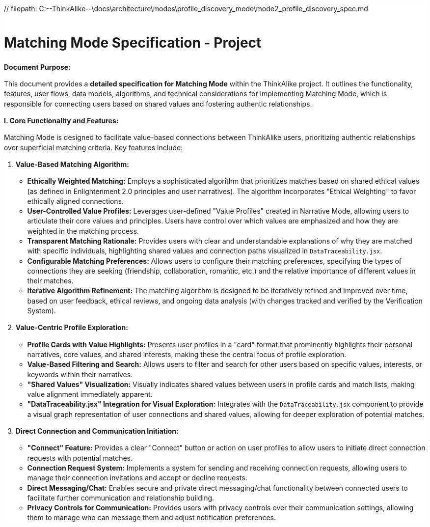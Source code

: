 // filepath: C:\--ThinkAlike--\docs\architecture\modes\profile_discovery_mode\mode2_profile_discovery_spec.md
# Matching Mode Specification - Project

**Document Purpose:**

This document provides a **detailed specification for Matching Mode** within the ThinkAlike project. It outlines the functionality, features, user flows, data models, algorithms, and technical considerations for implementing Matching Mode, which is responsible for connecting users based on shared values and fostering authentic relationships.

**I.  Core Functionality and Features:**

Matching Mode is designed to facilitate value-based connections between ThinkAlike users, prioritizing authentic relationships over superficial matching criteria. Key features include:

1. **Value-Based Matching Algorithm:**
    * **Ethically Weighted Matching:** Employs a sophisticated algorithm that prioritizes matches based on shared ethical values (as defined in Enlightenment 2.0 principles and user narratives).  The algorithm incorporates "Ethical Weighting" to favor ethically aligned connections.
    * **User-Controlled Value Profiles:**  Leverages user-defined "Value Profiles" created in Narrative Mode, allowing users to articulate their core values and principles. Users have control over which values are emphasized and how they are weighted in the matching process.
    * **Transparent Matching Rationale:**  Provides users with clear and understandable explanations of why they are matched with specific individuals, highlighting shared values and connection paths visualized in `DataTraceability.jsx`.
    * **Configurable Matching Preferences:**  Allows users to configure their matching preferences, specifying the types of connections they are seeking (friendship, collaboration, romantic, etc.) and the relative importance of different values in their matches.
    * **Iterative Algorithm Refinement:**  The matching algorithm is designed to be iteratively refined and improved over time, based on user feedback, ethical reviews, and ongoing data analysis (with changes tracked and verified by the Verification System).

2. **Value-Centric Profile Exploration:**
    * **Profile Cards with Value Highlights:** Presents user profiles in a "card" format that prominently highlights their personal narratives, core values, and shared interests, making these the central focus of profile exploration.
    * **Value-Based Filtering and Search:**  Allows users to filter and search for other users based on specific values, interests, or keywords within their narratives.
    * **"Shared Values" Visualization:**  Visually indicates shared values between users in profile cards and match lists, making value alignment immediately apparent.
    * **"DataTraceability.jsx" Integration for Visual Exploration:** Integrates with the `DataTraceability.jsx` component to provide a visual graph representation of user connections and shared values, allowing for deeper exploration of potential matches.

3. **Direct Connection and Communication Initiation:**
    * **"Connect" Feature:**  Provides a clear "Connect" button or action on user profiles to allow users to initiate direct connection requests with potential matches.
    * **Connection Request System:**  Implements a system for sending and receiving connection requests, allowing users to manage their connection invitations and accept or decline requests.
    * **Direct Messaging/Chat:**  Enables secure and private direct messaging/chat functionality between connected users to facilitate further communication and relationship building.
    * **Privacy Controls for Communication:**  Provides users with privacy controls over their communication settings, allowing them to manage who can message them and adjust notification preferences.
